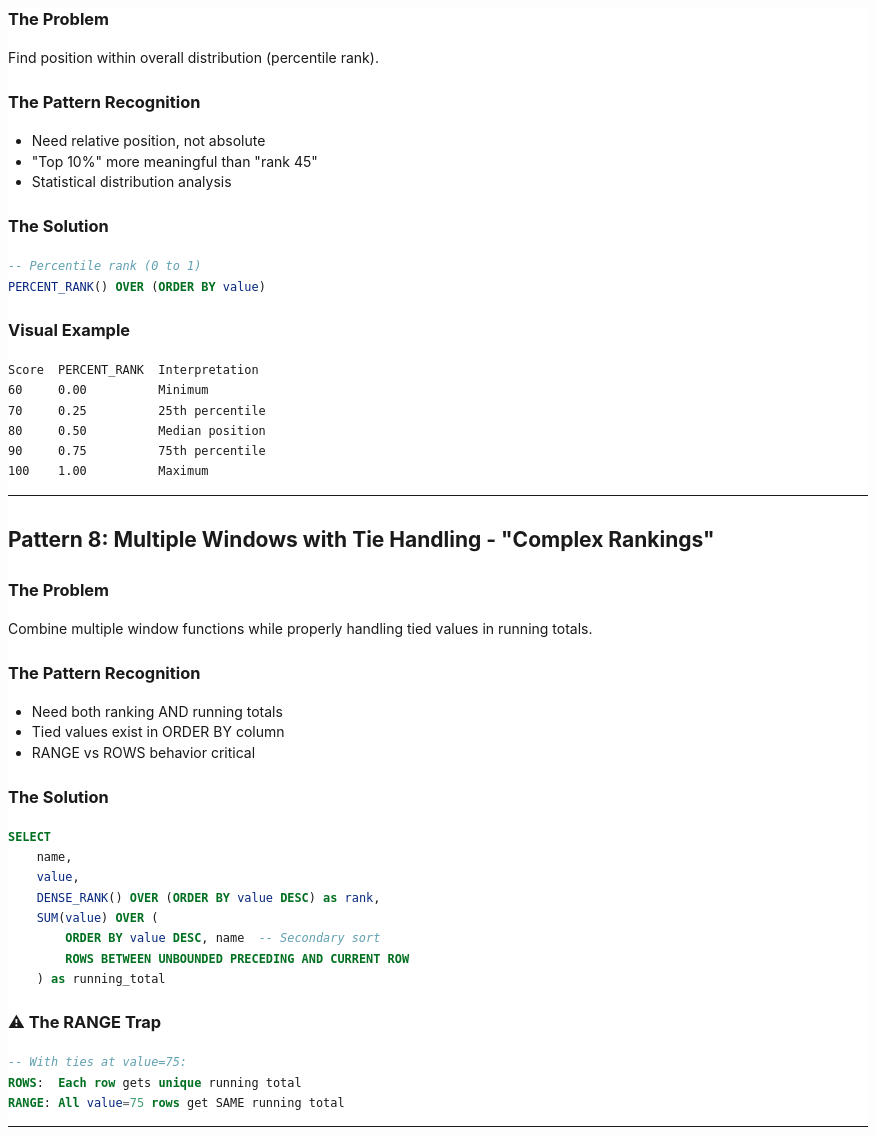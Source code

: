 ### The Problem
Find position within overall distribution (percentile rank).

### The Pattern Recognition
- Need relative position, not absolute
- "Top 10%" more meaningful than "rank 45"
- Statistical distribution analysis

### The Solution
```sql
-- Percentile rank (0 to 1)
PERCENT_RANK() OVER (ORDER BY value)
```

### Visual Example
```
Score  PERCENT_RANK  Interpretation
60     0.00          Minimum
70     0.25          25th percentile
80     0.50          Median position
90     0.75          75th percentile
100    1.00          Maximum
```

---

## Pattern 8: Multiple Windows with Tie Handling - "Complex Rankings"

### The Problem
Combine multiple window functions while properly handling tied values in running totals.

### The Pattern Recognition
- Need both ranking AND running totals
- Tied values exist in ORDER BY column
- RANGE vs ROWS behavior critical

### The Solution
```sql
SELECT 
    name,
    value,
    DENSE_RANK() OVER (ORDER BY value DESC) as rank,
    SUM(value) OVER (
        ORDER BY value DESC, name  -- Secondary sort
        ROWS BETWEEN UNBOUNDED PRECEDING AND CURRENT ROW
    ) as running_total
```

### ⚠️ The RANGE Trap
```sql
-- With ties at value=75:
ROWS:  Each row gets unique running total
RANGE: All value=75 rows get SAME running total
```

---